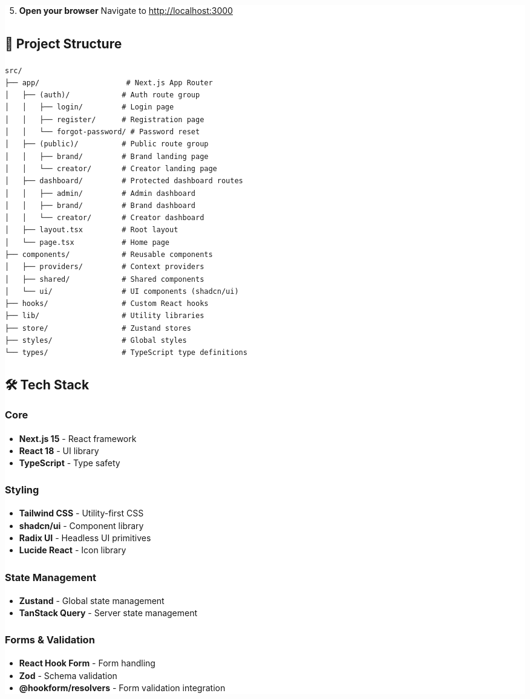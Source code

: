 5. **Open your browser**
   Navigate to [http://localhost:3000](http://localhost:3000)

## 📁 Project Structure

```
src/
├── app/                    # Next.js App Router
│   ├── (auth)/            # Auth route group
│   │   ├── login/         # Login page
│   │   ├── register/      # Registration page
│   │   └── forgot-password/ # Password reset
│   ├── (public)/          # Public route group
│   │   ├── brand/         # Brand landing page
│   │   └── creator/       # Creator landing page
│   ├── dashboard/         # Protected dashboard routes
│   │   ├── admin/         # Admin dashboard
│   │   ├── brand/         # Brand dashboard
│   │   └── creator/       # Creator dashboard
│   ├── layout.tsx         # Root layout
│   └── page.tsx           # Home page
├── components/            # Reusable components
│   ├── providers/         # Context providers
│   ├── shared/            # Shared components
│   └── ui/                # UI components (shadcn/ui)
├── hooks/                 # Custom React hooks
├── lib/                   # Utility libraries
├── store/                 # Zustand stores
├── styles/                # Global styles
└── types/                 # TypeScript type definitions
```

## 🛠️ Tech Stack

### Core
- **Next.js 15** - React framework
- **React 18** - UI library
- **TypeScript** - Type safety

### Styling
- **Tailwind CSS** - Utility-first CSS
- **shadcn/ui** - Component library
- **Radix UI** - Headless UI primitives
- **Lucide React** - Icon library

### State Management
- **Zustand** - Global state management
- **TanStack Query** - Server state management

### Forms & Validation
- **React Hook Form** - Form handling
- **Zod** - Schema validation
- **@hookform/resolvers** - Form validation integration
